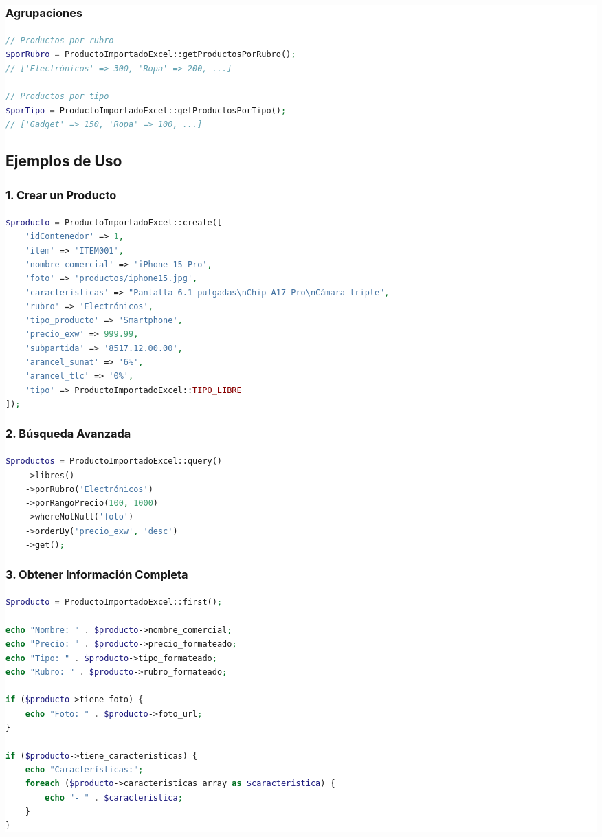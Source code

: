 
### Agrupaciones
```php
// Productos por rubro
$porRubro = ProductoImportadoExcel::getProductosPorRubro();
// ['Electrónicos' => 300, 'Ropa' => 200, ...]

// Productos por tipo
$porTipo = ProductoImportadoExcel::getProductosPorTipo();
// ['Gadget' => 150, 'Ropa' => 100, ...]
```

## Ejemplos de Uso

### 1. Crear un Producto
```php
$producto = ProductoImportadoExcel::create([
    'idContenedor' => 1,
    'item' => 'ITEM001',
    'nombre_comercial' => 'iPhone 15 Pro',
    'foto' => 'productos/iphone15.jpg',
    'caracteristicas' => "Pantalla 6.1 pulgadas\nChip A17 Pro\nCámara triple",
    'rubro' => 'Electrónicos',
    'tipo_producto' => 'Smartphone',
    'precio_exw' => 999.99,
    'subpartida' => '8517.12.00.00',
    'arancel_sunat' => '6%',
    'arancel_tlc' => '0%',
    'tipo' => ProductoImportadoExcel::TIPO_LIBRE
]);
```

### 2. Búsqueda Avanzada
```php
$productos = ProductoImportadoExcel::query()
    ->libres()
    ->porRubro('Electrónicos')
    ->porRangoPrecio(100, 1000)
    ->whereNotNull('foto')
    ->orderBy('precio_exw', 'desc')
    ->get();
```

### 3. Obtener Información Completa
```php
$producto = ProductoImportadoExcel::first();

echo "Nombre: " . $producto->nombre_comercial;
echo "Precio: " . $producto->precio_formateado;
echo "Tipo: " . $producto->tipo_formateado;
echo "Rubro: " . $producto->rubro_formateado;

if ($producto->tiene_foto) {
    echo "Foto: " . $producto->foto_url;
}

if ($producto->tiene_caracteristicas) {
    echo "Características:";
    foreach ($producto->caracteristicas_array as $caracteristica) {
        echo "- " . $caracteristica;
    }
}

```